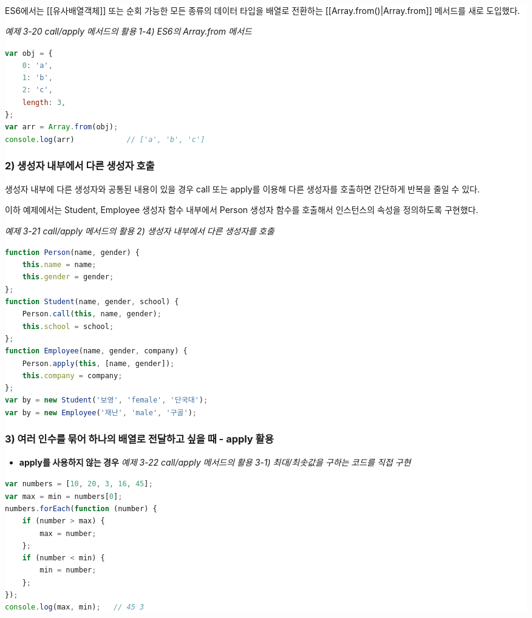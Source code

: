 
ES6에서는 [[유사배열객체]] 또는 순회 가능한 모든 종류의 데이터 타입을 배열로 전환하는 [[Array.from()|Array.from]] 메서드를 새로 도입했다.

*예제 3-20 call/apply 메서드의 활용 1-4) ES6의 Array.from 메서드*
```js nums
var obj = {
	0: 'a',
	1: 'b',
	2: 'c',
	length: 3,
};
var arr = Array.from(obj);
console.log(arr)            // ['a', 'b', 'c']
```

### **2) 생성자 내부에서 다른 생성자 호출**
생성자 내부에 다른 생성자와 공통된 내용이 있을 경우 call 또는 apply를 이용해 다른 생성자를 호출하면 간단하게 반복을 줄일 수 있다.

이하 예제에서는 Student, Employee 생성자 함수 내부에서 Person 생성자 함수를 호출해서 인스턴스의 속성을 정의하도록 구현했다.

*예제 3-21 call/apply 메서드의 활용 2) 생성자 내부에서 다른 생성자를 호출*
```js nums
function Person(name, gender) {
	this.name = name;
	this.gender = gender;
};
function Student(name, gender, school) {
	Person.call(this, name, gender);
	this.school = school;
};
function Employee(name, gender, company) {
	Person.apply(this, [name, gender]);
	this.company = company;
};
var by = new Student('보영', 'female', '단국대');
var by = new Employee('재난', 'male', '구골');
```

### **3) 여러 인수를 묶어 하나의 배열로 전달하고 싶을 때 - apply 활용**
- **apply를 사용하지 않는 경우**
*예제 3-22 call/apply 메서드의 활용 3-1) 최대/최솟값을 구하는 코드를 직접 구현*
```js nums
var numbers = [10, 20, 3, 16, 45];
var max = min = numbers[0];
numbers.forEach(function (number) {
	if (number > max) {
		max = number;
	};
	if (number < min) {
		min = number;
	};
});
console.log(max, min);   // 45 3
```
